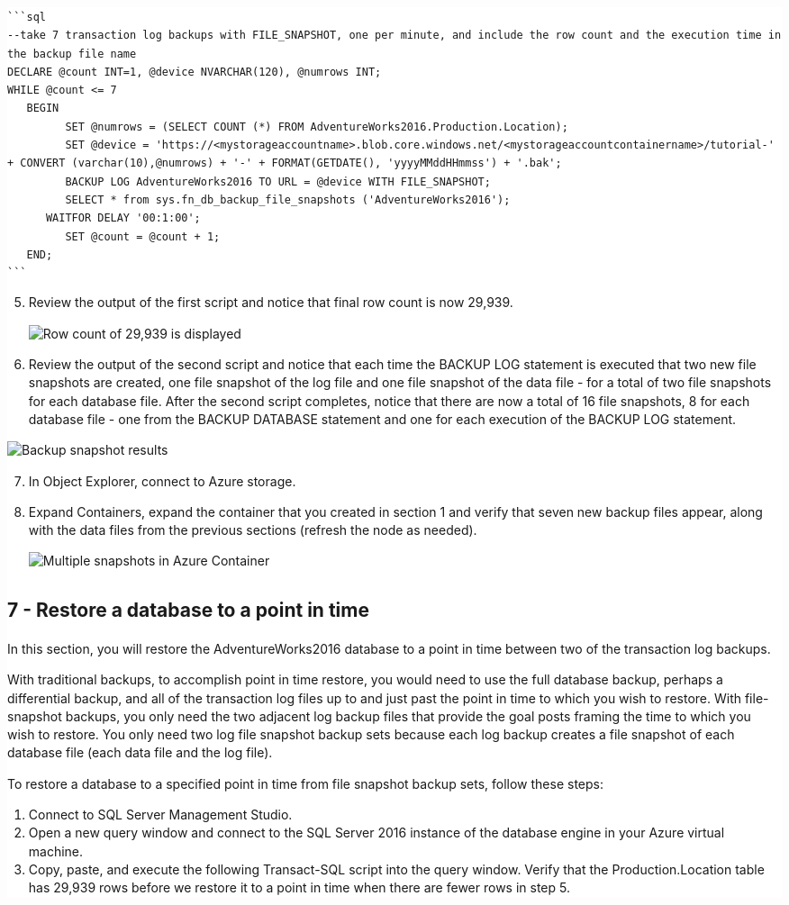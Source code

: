     ```sql  
    --take 7 transaction log backups with FILE_SNAPSHOT, one per minute, and include the row count and the execution time in the backup file name   
    DECLARE @count INT=1, @device NVARCHAR(120), @numrows INT;  
    WHILE @count <= 7  
       BEGIN  
             SET @numrows = (SELECT COUNT (*) FROM AdventureWorks2016.Production.Location);  
             SET @device = 'https://<mystorageaccountname>.blob.core.windows.net/<mystorageaccountcontainername>/tutorial-' + CONVERT (varchar(10),@numrows) + '-' + FORMAT(GETDATE(), 'yyyyMMddHHmmss') + '.bak';  
             BACKUP LOG AdventureWorks2016 TO URL = @device WITH FILE_SNAPSHOT;  
             SELECT * from sys.fn_db_backup_file_snapshots ('AdventureWorks2016');  
          WAITFOR DELAY '00:1:00';   
             SET @count = @count + 1;  
       END;  
    ```  
  
5.  Review the output of the first script and notice that final row count is now 29,939.  
  
    ![Row count of 29,939 is displayed](media/tutorial-use-azure-blob-storage-service-with-sql-server-2016/29-thousand-rows.png)
  
6.  Review the output of the second script and notice that each time the BACKUP LOG statement is executed that  two new file snapshots are created, one file snapshot of the log file and one file snapshot of the data file - for a total of two file snapshots for each database file. After the second script completes, notice that there are now a total of 16 file snapshots, 8 for each database file - one from the BACKUP DATABASE statement and one for each execution of the BACKUP LOG statement.  
  
   ![Backup snapshot results](media/tutorial-use-azure-blob-storage-service-with-sql-server-2016/snapshot-back-results.png)
  
7.  In Object Explorer, connect to Azure storage.  
  
8.  Expand Containers,  expand the container that you created in section 1 and verify that seven new backup files appear, along with the data files from the previous sections (refresh the node as needed).  
  
    ![Multiple snapshots in Azure Container](media/tutorial-use-azure-blob-storage-service-with-sql-server-2016/tutorial-snapshots-in-container.png)

## 7 - Restore a database to a point in time

In this section, you will restore the AdventureWorks2016 database to a point in time between two of the transaction log backups.  
  
With traditional backups, to accomplish point in time restore, you would need to use the full database backup, perhaps a differential backup, and all of the transaction log files up to and just past the point in time to which you wish to restore. With file-snapshot backups, you only need the two adjacent log backup files that provide the goal posts framing the time to which you wish to restore. You only need two log file snapshot backup sets because each log backup creates a file snapshot of each database file (each data file and the log file).  
  
To restore a database to a specified point in time from file snapshot backup sets, follow these steps:  
  
1.  Connect to SQL Server Management Studio.  
2.  Open a new query window and connect to the SQL Server 2016 instance of the database engine in your Azure virtual machine.   
3.  Copy, paste, and execute the following Transact-SQL script into the query window. Verify that the Production.Location table has 29,939 rows before we restore it to a point in time when there are fewer rows in step 5.  
  